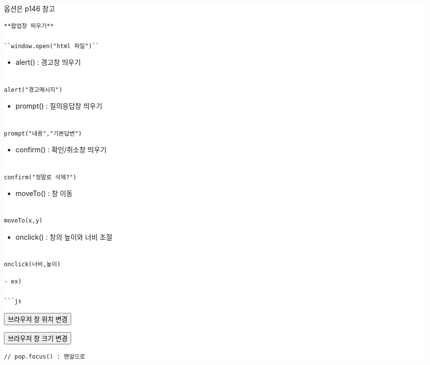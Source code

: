 옵션은 p146 참고



	**팝업창 띄우기**

	``window.open("html 파일")``



- alert() : 경고창 띄우기

```

alert("경고메시지")

```



- prompt() : 질의응답창 띄우기

```

prompt("내용","기본답변")

```



- confirm() : 확인/취소창 띄우기

```

confirm("정말로 삭제?")

```



- moveTo() : 창 이동

```

moveTo(x,y)

```

- onclick() : 창의 높이와 너비 조절

```

onclick(너비,높이)

```

	- ex) 

	```js

   <button onclick="pop.moveTo(200,300); pop.focus();">브라우저 창 위치 변경</button>

   <button onclick="pop.resizeTo(200,300); pop.focus();">브라우저 창 크기 변경</button>

	// pop.focus() : 맨앞으로
